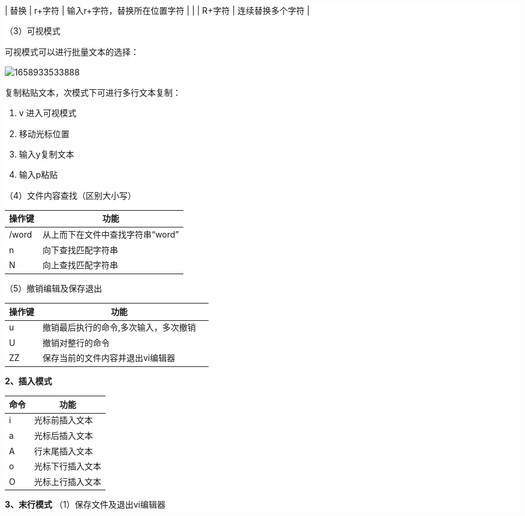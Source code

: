 | 替换     | r+字符   | 输入r+字符，替换所在位置字符                 |
|          | R+字符   | 连续替换多个字符                             |

（3）可视模式

可视模式可以进行批量文本的选择：

![1658933533888](https://www.ydlclass.com/doc21xnv/assets/1658933533888.2db866ed.png)

复制粘贴文本，次模式下可进行多行文本复制：

1. v 进入可视模式

2. 移动光标位置

3. 输入y复制文本

4. 输入p粘贴


（4）文件内容查找（区别大小写）

| 操作键 | 功能                             |
| ------ | -------------------------------- |
| /word  | 从上而下在文件中查找字符串“word” |
| n      | 向下查找匹配字符串               |
| N      | 向上查找匹配字符串               |

（5）撤销编辑及保存退出

| 操作键 | 功能                                  |      |
| ------ | ------------------------------------- | ---- |
| u      | 撤销最后执行的命令,多次输入，多次撤销 |      |
| U      | 撤销对整行的命令                      |      |
| ZZ     | 保存当前的文件内容并退出vi编辑器      |      |

**2、插入模式**

| 命令 | 功能             |
| ---- | ---------------- |
| i    | 光标前插入文本   |
| a    | 光标后插入文本   |
| A    | 行末尾插入文本   |
| o    | 光标下行插入文本 |
| O    | 光标上行插入文本 |

**3、末行模式**
（1）保存文件及退出vi编辑器

